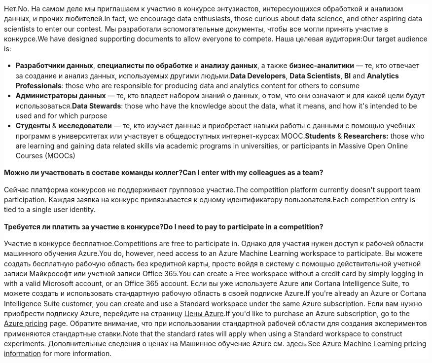 <span data-ttu-id="32b7b-138">Нет.</span><span class="sxs-lookup"><span data-stu-id="32b7b-138">No.</span></span> <span data-ttu-id="32b7b-139">На самом деле мы приглашаем к участию в конкурсе энтузиастов, интересующихся обработкой и анализом данных, и прочих любителей.</span><span class="sxs-lookup"><span data-stu-id="32b7b-139">In fact, we encourage data enthusiasts, those curious about data science, and other aspiring data scientists to enter our contest.</span></span> <span data-ttu-id="32b7b-140">Мы разработали вспомогательные документы, чтобы все могли принять участие в конкурсе.</span><span class="sxs-lookup"><span data-stu-id="32b7b-140">We have designed supporting documents to allow everyone to compete.</span></span> <span data-ttu-id="32b7b-141">Наша целевая аудитория:</span><span class="sxs-lookup"><span data-stu-id="32b7b-141">Our target audience is:</span></span>

* <span data-ttu-id="32b7b-142">**Разработчики данных**, **специалисты по обработке** и **анализу данных**, а также **бизнес-аналитики** — те, кто отвечает за создание и анализ данных, используемых другими людьми.</span><span class="sxs-lookup"><span data-stu-id="32b7b-142">**Data Developers**, **Data Scientists**, **BI** and **Analytics Professionals**: those who are responsible for producing data and analytics content for others to consume</span></span>
* <span data-ttu-id="32b7b-143">**Администраторы данных** — те, кто владеет набором знаний о данных, о том, что они означают и для какой цели будут использоваться.</span><span class="sxs-lookup"><span data-stu-id="32b7b-143">**Data Stewards**: those who have the knowledge about the data, what it means, and how it's intended to be used and for which purpose</span></span>
* <span data-ttu-id="32b7b-144">**Студенты**  &  **исследователи** — те, кто изучает данные и приобретает навыки работы с данными с помощью учебных программ в университетах или участвует в общедоступных интернет-курсах MOOC.</span><span class="sxs-lookup"><span data-stu-id="32b7b-144">**Students** & **Researchers:** those who are learning and gaining data related skills via academic programs in universities, or participants in Massive Open Online Courses (MOOCs)</span></span>

<span data-ttu-id="32b7b-145">**Можно ли участвовать в составе команды коллег?**</span><span class="sxs-lookup"><span data-stu-id="32b7b-145">**Can I enter with my colleagues as a team?**</span></span>

<span data-ttu-id="32b7b-146">Сейчас платформа конкурсов не поддерживает групповое участие.</span><span class="sxs-lookup"><span data-stu-id="32b7b-146">The competition platform currently doesn't support team participation.</span></span> <span data-ttu-id="32b7b-147">Каждая заявка на конкурс привязывается к одному идентификатору пользователя.</span><span class="sxs-lookup"><span data-stu-id="32b7b-147">Each competition entry is tied to a single user identity.</span></span> 

<span data-ttu-id="32b7b-148">**Требуется ли платить за участие в конкурсе?**</span><span class="sxs-lookup"><span data-stu-id="32b7b-148">**Do I need to pay to participate in a competition?**</span></span>

<span data-ttu-id="32b7b-149">Участие в конкурсе бесплатное.</span><span class="sxs-lookup"><span data-stu-id="32b7b-149">Competitions are free to participate in.</span></span> <span data-ttu-id="32b7b-150">Однако для участия нужен доступ к рабочей области машинного обучения Azure.</span><span class="sxs-lookup"><span data-stu-id="32b7b-150">You do, however, need access to an Azure Machine Learning workspace to participate.</span></span> <span data-ttu-id="32b7b-151">Вы можете создать бесплатную рабочую область без кредитной карты, просто войдя в систему с помощью действительной учетной записи Майкрософт или учетной записи Office 365.</span><span class="sxs-lookup"><span data-stu-id="32b7b-151">You can create a Free workspace without a credit card by simply logging in with a valid Microsoft account, or an Office 365 account.</span></span> <span data-ttu-id="32b7b-152">Если вы уже используете Azure или Cortana Intelligence Suite, то можете создать и использовать стандартную рабочую область в своей подписке Azure.</span><span class="sxs-lookup"><span data-stu-id="32b7b-152">If you're already an Azure or Cortana Intelligence Suite customer, you can create and use a Standard workspace under the same Azure subscription.</span></span> <span data-ttu-id="32b7b-153">Если вам нужно приобрести подписку Azure, перейдите на страницу [Цены Azure](https://azure.microsoft.com/pricing).</span><span class="sxs-lookup"><span data-stu-id="32b7b-153">If you'd like to purchase an Azure subscription, go to the [Azure pricing](https://azure.microsoft.com/pricing) page.</span></span> <span data-ttu-id="32b7b-154">Обратите внимание, что при использовании стандартной рабочей области для создания экспериментов применяются стандартные ставки.</span><span class="sxs-lookup"><span data-stu-id="32b7b-154">Note that the standard rates will apply when using a Standard workspace to construct experiments.</span></span> <span data-ttu-id="32b7b-155">Дополнительные сведения о ценах на Машинное обучение Azure см. [здесь](https://azure.microsoft.com/pricing/details/machine-learning/).</span><span class="sxs-lookup"><span data-stu-id="32b7b-155">See [Azure Machine Learning pricing information](https://azure.microsoft.com/pricing/details/machine-learning/) for more information.</span></span> 
